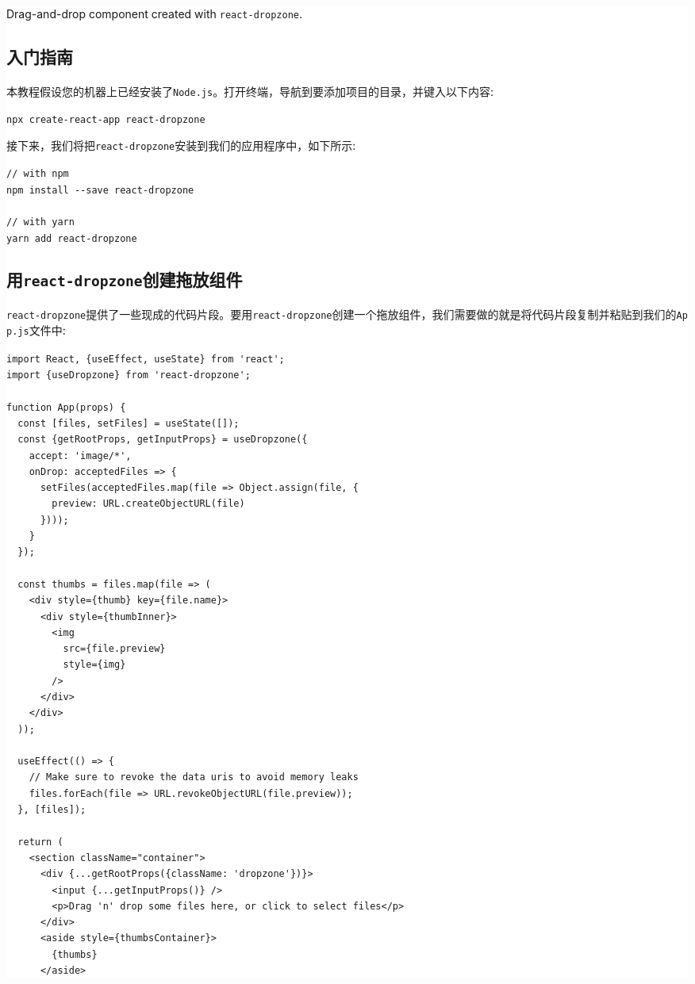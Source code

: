 Drag-and-drop component created with `react-dropzone`.

## 入门指南

本教程假设您的机器上已经安装了`Node.js`。打开终端，导航到要添加项目的目录，并键入以下内容:

```
npx create-react-app react-dropzone

```

接下来，我们将把`react-dropzone`安装到我们的应用程序中，如下所示:

```
// with npm
npm install --save react-dropzone

// with yarn
yarn add react-dropzone

```

## 用`react-dropzone`创建拖放组件

`react-dropzone`提供了一些现成的代码片段。要用`react-dropzone`创建一个拖放组件，我们需要做的就是将代码片段复制并粘贴到我们的`App.js`文件中:

```
import React, {useEffect, useState} from 'react';
import {useDropzone} from 'react-dropzone';

function App(props) {
  const [files, setFiles] = useState([]);
  const {getRootProps, getInputProps} = useDropzone({
    accept: 'image/*',
    onDrop: acceptedFiles => {
      setFiles(acceptedFiles.map(file => Object.assign(file, {
        preview: URL.createObjectURL(file)
      })));
    }
  });

  const thumbs = files.map(file => (
    <div style={thumb} key={file.name}>
      <div style={thumbInner}>
        <img
          src={file.preview}
          style={img}
        />
      </div>
    </div>
  ));

  useEffect(() => {
    // Make sure to revoke the data uris to avoid memory leaks
    files.forEach(file => URL.revokeObjectURL(file.preview));
  }, [files]);

  return (
    <section className="container">
      <div {...getRootProps({className: 'dropzone'})}>
        <input {...getInputProps()} />
        <p>Drag 'n' drop some files here, or click to select files</p>
      </div>
      <aside style={thumbsContainer}>
        {thumbs}
      </aside>
```